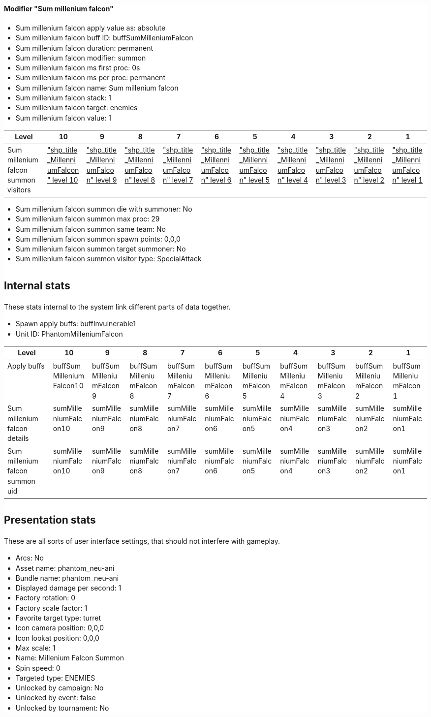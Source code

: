 #### Modifier "Sum millenium falcon"

  * Sum millenium falcon apply value as: absolute
  * Sum millenium falcon buff ID: buffSumMilleniumFalcon
  * Sum millenium falcon duration: permanent
  * Sum millenium falcon modifier: summon
  * Sum millenium falcon ms first proc: 0s
  * Sum millenium falcon ms per proc: permanent
  * Sum millenium falcon name: Sum millenium falcon
  * Sum millenium falcon stack: 1
  * Sum millenium falcon target: enemies
  * Sum millenium falcon value: 1

|Level                               |10                                                            |9                                                            |8                                                            |7                                                            |6                                                            |5                                                            |4                                                            |3                                                            |2                                                            |1                                                            |
|------------------------------------|--------------------------------------------------------------|-------------------------------------------------------------|-------------------------------------------------------------|-------------------------------------------------------------|-------------------------------------------------------------|-------------------------------------------------------------|-------------------------------------------------------------|-------------------------------------------------------------|-------------------------------------------------------------|-------------------------------------------------------------|
|Sum millenium falcon summon visitors|["shp_title_MillenniumFalcon" level 10](MillenniumFalcon.html)|["shp_title_MillenniumFalcon" level 9](MillenniumFalcon.html)|["shp_title_MillenniumFalcon" level 8](MillenniumFalcon.html)|["shp_title_MillenniumFalcon" level 7](MillenniumFalcon.html)|["shp_title_MillenniumFalcon" level 6](MillenniumFalcon.html)|["shp_title_MillenniumFalcon" level 5](MillenniumFalcon.html)|["shp_title_MillenniumFalcon" level 4](MillenniumFalcon.html)|["shp_title_MillenniumFalcon" level 3](MillenniumFalcon.html)|["shp_title_MillenniumFalcon" level 2](MillenniumFalcon.html)|["shp_title_MillenniumFalcon" level 1](MillenniumFalcon.html)|


  * Sum millenium falcon summon die with summoner: No
  * Sum millenium falcon summon max proc: 29
  * Sum millenium falcon summon same team: No
  * Sum millenium falcon summon spawn points: 0,0,0
  * Sum millenium falcon summon target summoner: No
  * Sum millenium falcon summon visitor type: SpecialAttack

## Internal stats

These stats internal to the system link different parts of data together.

  * Spawn apply buffs: buffInvulnerable1
  * Unit ID: PhantomMilleniumFalcon

|Level                          |10                      |9                      |8                      |7                      |6                      |5                      |4                      |3                      |2                      |1                      |
|-------------------------------|------------------------|-----------------------|-----------------------|-----------------------|-----------------------|-----------------------|-----------------------|-----------------------|-----------------------|-----------------------|
|Apply buffs                    |buffSumMilleniumFalcon10|buffSumMilleniumFalcon9|buffSumMilleniumFalcon8|buffSumMilleniumFalcon7|buffSumMilleniumFalcon6|buffSumMilleniumFalcon5|buffSumMilleniumFalcon4|buffSumMilleniumFalcon3|buffSumMilleniumFalcon2|buffSumMilleniumFalcon1|
|Sum millenium falcon details   |sumMilleniumFalcon10    |sumMilleniumFalcon9    |sumMilleniumFalcon8    |sumMilleniumFalcon7    |sumMilleniumFalcon6    |sumMilleniumFalcon5    |sumMilleniumFalcon4    |sumMilleniumFalcon3    |sumMilleniumFalcon2    |sumMilleniumFalcon1    |
|Sum millenium falcon summon uid|sumMilleniumFalcon10    |sumMilleniumFalcon9    |sumMilleniumFalcon8    |sumMilleniumFalcon7    |sumMilleniumFalcon6    |sumMilleniumFalcon5    |sumMilleniumFalcon4    |sumMilleniumFalcon3    |sumMilleniumFalcon2    |sumMilleniumFalcon1    |


## Presentation stats

These are all sorts of user interface settings, that should not interfere with gameplay.

  * Arcs: No
  * Asset name: phantom_neu-ani
  * Bundle name: phantom_neu-ani
  * Displayed damage per second: 1
  * Factory rotation: 0
  * Factory scale factor: 1
  * Favorite target type: turret
  * Icon camera position: 0,0,0
  * Icon lookat position: 0,0,0
  * Max scale: 1
  * Name: Millenium Falcon Summon
  * Spin speed: 0
  * Targeted type: ENEMIES
  * Unlocked by campaign: No
  * Unlocked by event: false
  * Unlocked by tournament: No
